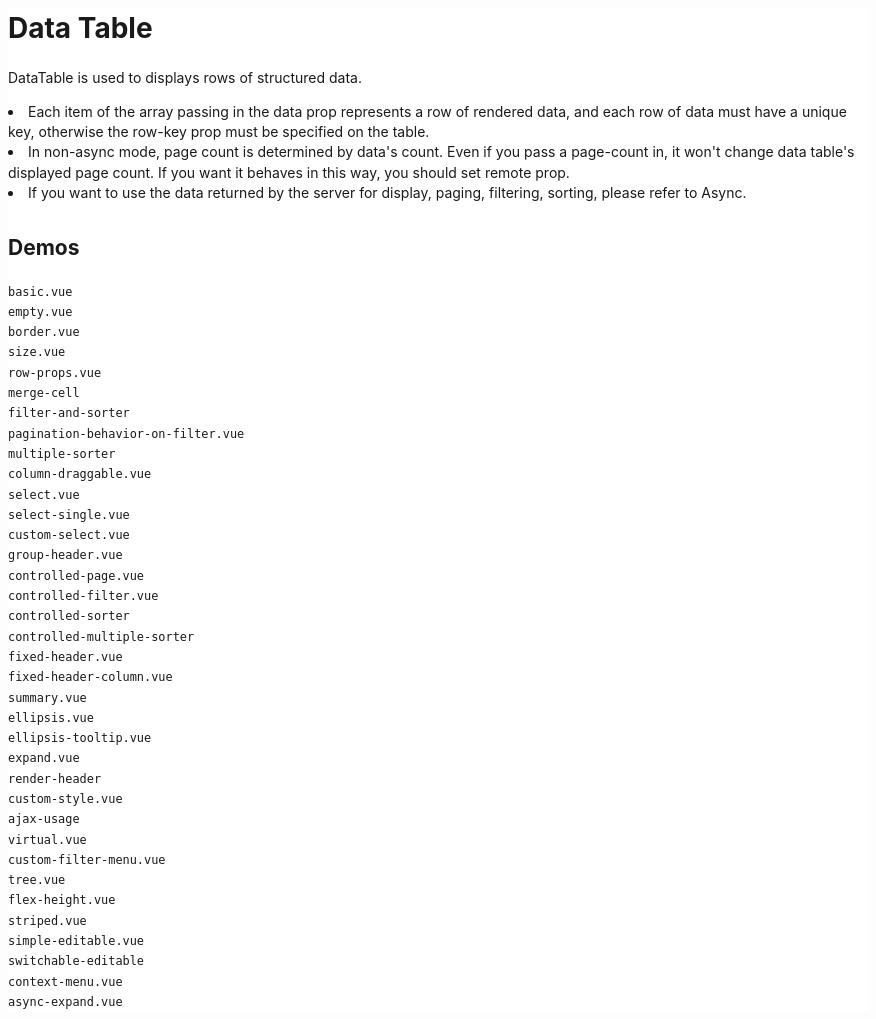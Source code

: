 # Data Table



DataTable is used to displays rows of structured data.

<n-alert type="warning" title="Caveat">
  <n-ul align-text>
    <li>
      Each item of the array passing in the <n-text code>data</n-text> prop represents a row of rendered data, and each row of data must have a unique <n-text code>key</n-text>, otherwise the <n-text code>row-key</n-text> prop must be specified on the table.
    </li>
    <li>
      In non-async mode, page count is determined by data's count. Even if you pass a <n-text code>page-count</n-text> in, it won't change data table's displayed page count. If you want it behaves in this way, you should set <n-text code>remote</n-text> prop.
    </li>
    <li>
      If you want to use the data returned by the server for display, paging, filtering, sorting, please refer to <n-a href="#ajax-usage.vue">Async</n-a>.
    </li>
  </n-ul>
</n-alert>

## Demos

```demo
basic.vue
empty.vue
border.vue
size.vue
row-props.vue
merge-cell
filter-and-sorter
pagination-behavior-on-filter.vue
multiple-sorter
column-draggable.vue
select.vue
select-single.vue
custom-select.vue
group-header.vue
controlled-page.vue
controlled-filter.vue
controlled-sorter
controlled-multiple-sorter
fixed-header.vue
fixed-header-column.vue
summary.vue
ellipsis.vue
ellipsis-tooltip.vue
expand.vue
render-header
custom-style.vue
ajax-usage
virtual.vue
custom-filter-menu.vue
tree.vue
flex-height.vue
striped.vue
simple-editable.vue
switchable-editable
context-menu.vue
async-expand.vue
```
